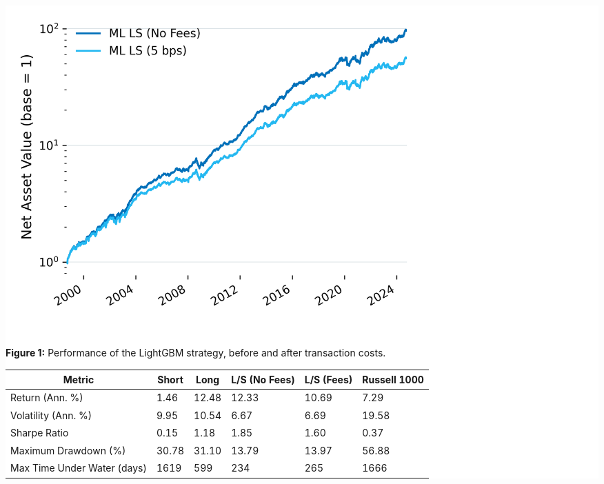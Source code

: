 <div style="display: block; text-align: left;">
  <img src="/assets/lightgbm/perf_lgbm.png" width="600" style="display: block; margin: 0;">
  <p><strong>Figure 1:</strong> Performance of the LightGBM strategy, before and after transaction costs.</p>
</div>




| Metric                     | Short | Long  | L/S (No Fees) | L/S (Fees) | Russell 1000 |
|---------------------------|-------|------|------------------------|------------------------|--------|
| Return (Ann. %)  | 1.46  | 12.48 | 12.33                  | 10.69                  | 7.29   |
| Volatility (Ann. %)        | 9.95  | 10.54 | 6.67                   | 6.69                   | 19.58  |
| Sharpe Ratio      | 0.15  | 1.18  | 1.85                   | 1.60                   | 0.37   |
| Maximum Drawdown (%)       | 30.78 | 31.10 | 13.79                  | 13.97                  | 56.88  |
| Max Time Under Water (days)| 1619  | 599  | 234                    | 265                    | 1666   |
